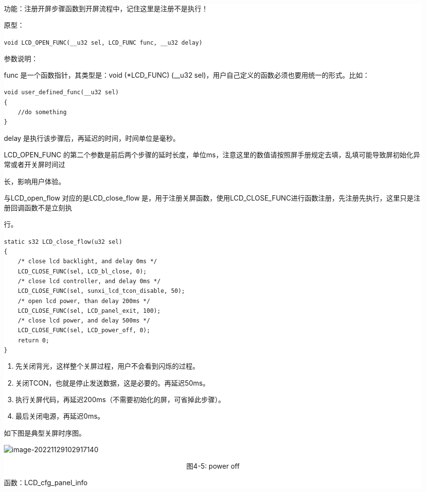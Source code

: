 功能：注册开屏步骤函数到开屏流程中，记住这里是注册不是执行！

原型：

```
void LCD_OPEN_FUNC(__u32 sel, LCD_FUNC func, __u32 delay)
```

参数说明：

func 是一个函数指针，其类型是：void (*LCD_FUNC) (__u32 sel)，用户自己定义的函数必须也要用统一的形式。比如：

```
void user_defined_func(__u32 sel)
{
    //do something
}
```

delay 是执行该步骤后，再延迟的时间，时间单位是毫秒。

LCD_OPEN_FUNC 的第二个参数是前后两个步骤的延时长度，单位ms，注意这里的数值请按照屏手册规定去填，乱填可能导致屏初始化异常或者开关屏时间过

长，影响用户体验。

与LCD_open_flow 对应的是LCD_close_flow 是，用于注册关屏函数，使用LCD_CLOSE_FUNC进行函数注册，先注册先执行，这里只是注册回调函数不是立刻执

行。

```
static s32 LCD_close_flow(u32 sel)
{
    /* close lcd backlight, and delay 0ms */
    LCD_CLOSE_FUNC(sel, LCD_bl_close, 0);
    /* close lcd controller, and delay 0ms */
    LCD_CLOSE_FUNC(sel, sunxi_lcd_tcon_disable, 50);
    /* open lcd power, than delay 200ms */
    LCD_CLOSE_FUNC(sel, LCD_panel_exit, 100);
    /* close lcd power, and delay 500ms */
    LCD_CLOSE_FUNC(sel, LCD_power_off, 0);
    return 0;
}
```

1. 先关闭背光，这样整个关屏过程，用户不会看到闪烁的过程。

2. 关闭TCON，也就是停止发送数据，这是必要的。再延迟50ms。

3. 执行关屏代码，再延迟200ms（不需要初始化的屏，可省掉此步骤）。

4. 最后关闭电源，再延迟0ms。

  

  如下图是典型关屏时序图。

![image-20221129102917140](${media}/image-20221129102917140.png)

<center>图4-5: power off</center>

函数：LCD_cfg_panel_info
